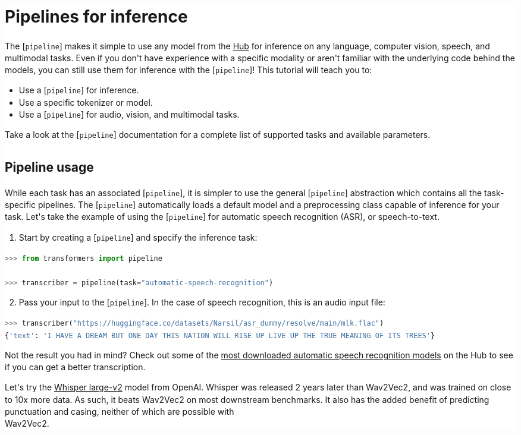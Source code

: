 

# Pipelines for inference

The [`pipeline`] makes it simple to use any model from the [Hub](https://huggingface.co/models) for inference on any language, computer vision, speech, and multimodal tasks. Even if you don't have experience with a specific modality or aren't familiar with the underlying code behind the models, you can still use them for inference with the [`pipeline`]! This tutorial will teach you to:

* Use a [`pipeline`] for inference.
* Use a specific tokenizer or model.
* Use a [`pipeline`] for audio, vision, and multimodal tasks.

<Tip>

Take a look at the [`pipeline`] documentation for a complete list of supported tasks and available parameters.

</Tip>

## Pipeline usage

While each task has an associated [`pipeline`], it is simpler to use the general [`pipeline`] abstraction which contains 
all the task-specific pipelines. The [`pipeline`] automatically loads a default model and a preprocessing class capable 
of inference for your task. Let's take the example of using the [`pipeline`] for automatic speech recognition (ASR), or
speech-to-text.


1. Start by creating a [`pipeline`] and specify the inference task:

```py
>>> from transformers import pipeline

>>> transcriber = pipeline(task="automatic-speech-recognition")
```

2. Pass your input to the [`pipeline`]. In the case of speech recognition, this is an audio input file:

```py
>>> transcriber("https://huggingface.co/datasets/Narsil/asr_dummy/resolve/main/mlk.flac")
{'text': 'I HAVE A DREAM BUT ONE DAY THIS NATION WILL RISE UP LIVE UP THE TRUE MEANING OF ITS TREES'}
```

Not the result you had in mind? Check out some of the [most downloaded automatic speech recognition models](https://huggingface.co/models?pipeline_tag=automatic-speech-recognition&sort=trending) 
on the Hub to see if you can get a better transcription.

Let's try the [Whisper large-v2](https://huggingface.co/openai/whisper-large) model from OpenAI. Whisper was released 
2 years later than Wav2Vec2, and was trained on close to 10x more data. As such, it beats Wav2Vec2 on most downstream 
benchmarks. It also has the added benefit of predicting punctuation and casing, neither of which are possible with  
Wav2Vec2.
